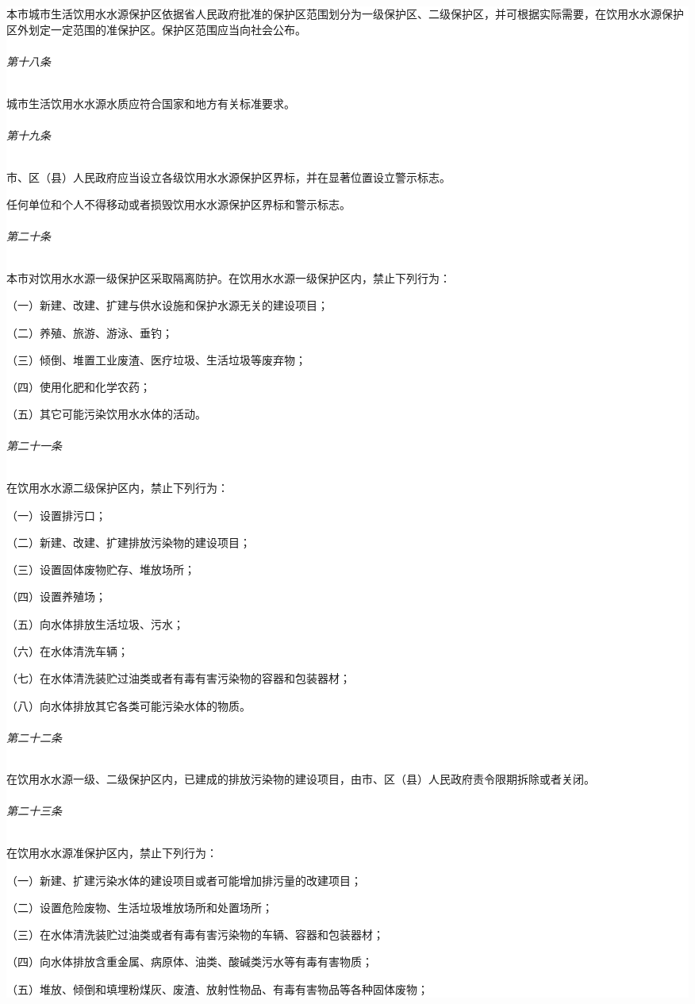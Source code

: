 本市城市生活饮用水水源保护区依据省人民政府批准的保护区范围划分为一级保护区、二级保护区，并可根据实际需要，在饮用水水源保护区外划定一定范围的准保护区。保护区范围应当向社会公布。

###### 第十八条

城市生活饮用水水源水质应符合国家和地方有关标准要求。

###### 第十九条

市、区（县）人民政府应当设立各级饮用水水源保护区界标，并在显著位置设立警示标志。

任何单位和个人不得移动或者损毁饮用水水源保护区界标和警示标志。

###### 第二十条

本市对饮用水水源一级保护区采取隔离防护。在饮用水水源一级保护区内，禁止下列行为：

（一）新建、改建、扩建与供水设施和保护水源无关的建设项目；

（二）养殖、旅游、游泳、垂钓；

（三）倾倒、堆置工业废渣、医疗垃圾、生活垃圾等废弃物；

（四）使用化肥和化学农药；

（五）其它可能污染饮用水水体的活动。

###### 第二十一条

在饮用水水源二级保护区内，禁止下列行为：

（一）设置排污口；

（二）新建、改建、扩建排放污染物的建设项目；

（三）设置固体废物贮存、堆放场所；

（四）设置养殖场；

（五）向水体排放生活垃圾、污水；

（六）在水体清洗车辆；

（七）在水体清洗装贮过油类或者有毒有害污染物的容器和包装器材；

（八）向水体排放其它各类可能污染水体的物质。

###### 第二十二条

在饮用水水源一级、二级保护区内，已建成的排放污染物的建设项目，由市、区（县）人民政府责令限期拆除或者关闭。

###### 第二十三条

在饮用水水源准保护区内，禁止下列行为：

（一）新建、扩建污染水体的建设项目或者可能增加排污量的改建项目；

（二）设置危险废物、生活垃圾堆放场所和处置场所；

（三）在水体清洗装贮过油类或者有毒有害污染物的车辆、容器和包装器材；

（四）向水体排放含重金属、病原体、油类、酸碱类污水等有毒有害物质；

（五）堆放、倾倒和填埋粉煤灰、废渣、放射性物品、有毒有害物品等各种固体废物；
